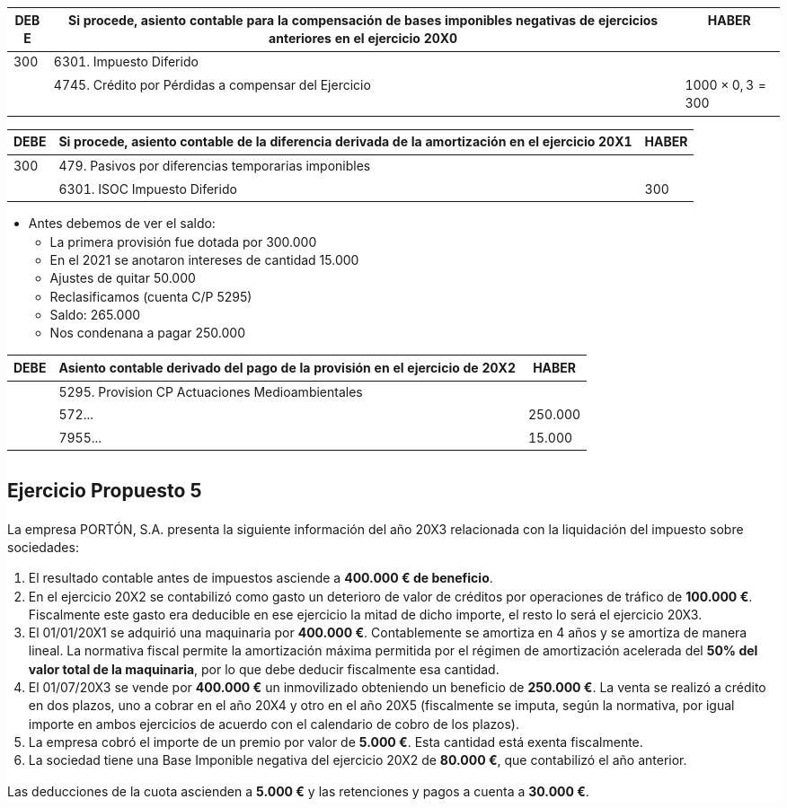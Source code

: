 
| DEBE | Si procede, asiento contable para la compensación de bases imponibles negativas de ejercicios anteriores en el ejercicio 20X0 | HABER |
|------|---------------------------------------------------------------------------------------------|-------|
|    300  |                6301. Impuesto Diferido                                                                             |       |
||4745. Crédito por Pérdidas a compensar del Ejercicio|$1000 \times 0,3 = 300$|

| DEBE | Si procede, asiento contable de la diferencia derivada de la amortización en el ejercicio 20X1 | HABER |
|------|---------------------------------------------------------------------------------------------|-------|
|   300   |  479. Pasivos por diferencias temporarias imponibles                                                              |       |
||6301. ISOC Impuesto Diferido|300|

* Antes debemos de ver el saldo:
  * La primera provisión fue dotada por 300.000
  * En el 2021 se anotaron intereses de cantidad 15.000
  * Ajustes de quitar 50.000
  * Reclasificamos (cuenta C/P 5295)
  * Saldo: 265.000
  * Nos condenana a pagar 250.000

| DEBE | Asiento contable derivado del pago de la provisión en el ejercicio de 20X2 | HABER |
|------|-------------------------------------------------------------|-------|
|      |                   5295. Provision CP Actuaciones Medioambientales                                          |       |
||572...|250.000|
||7955...|15.000|

## Ejercicio Propuesto 5

La empresa PORTÓN, S.A. presenta la siguiente información del año 20X3 relacionada con la liquidación del impuesto sobre sociedades:

1. El resultado contable antes de impuestos asciende a **400.000 € de beneficio**.
2. En el ejercicio 20X2 se contabilizó como gasto un deterioro de valor de créditos por operaciones de tráfico de **100.000 €**. Fiscalmente este gasto era deducible en ese ejercicio la mitad de dicho importe, el resto lo será el ejercicio 20X3.
3. El 01/01/20X1 se adquirió una maquinaria por **400.000 €**. Contablemente se amortiza en 4 años y se amortiza de manera lineal. La normativa fiscal permite la amortización máxima permitida por el régimen de amortización acelerada del **50% del valor total de la maquinaria**, por lo que debe deducir fiscalmente esa cantidad.
4. El 01/07/20X3 se vende por **400.000 €** un inmovilizado obteniendo un beneficio de **250.000 €**. La venta se realizó a crédito en dos plazos, uno a cobrar en el año 20X4 y otro en el año 20X5 (fiscalmente se imputa, según la normativa, por igual importe en ambos ejercicios de acuerdo con el calendario de cobro de los plazos).
5. La empresa cobró el importe de un premio por valor de **5.000 €**. Esta cantidad está exenta fiscalmente.
6. La sociedad tiene una Base Imponible negativa del ejercicio 20X2 de **80.000 €**, que contabilizó el año anterior.

Las deducciones de la cuota ascienden a **5.000 €** y las retenciones y pagos a cuenta a **30.000 €**.
